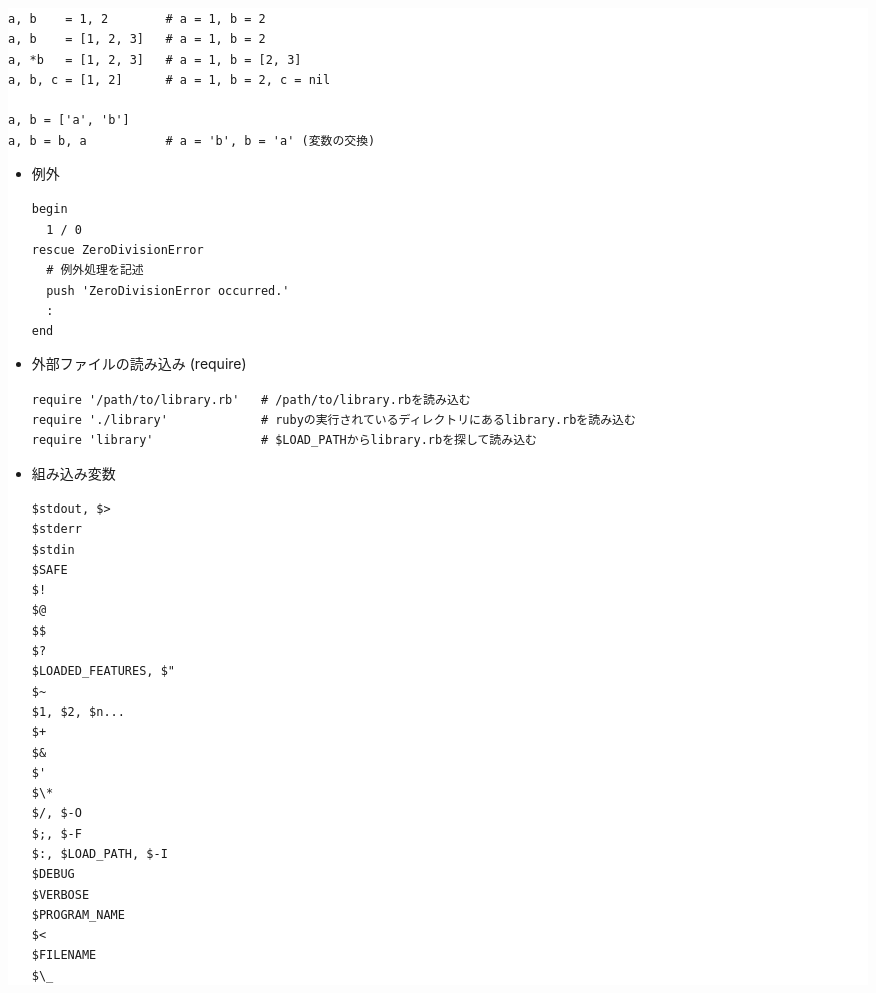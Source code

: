   ```
  a, b    = 1, 2        # a = 1, b = 2
  a, b    = [1, 2, 3]   # a = 1, b = 2
  a, *b   = [1, 2, 3]   # a = 1, b = [2, 3]
  a, b, c = [1, 2]      # a = 1, b = 2, c = nil

  a, b = ['a', 'b']
  a, b = b, a           # a = 'b', b = 'a' (変数の交換)
  ```
* 例外
  ```
  begin
    1 / 0
  rescue ZeroDivisionError
    # 例外処理を記述
    push 'ZeroDivisionError occurred.'
    :
  end
  ```
* 外部ファイルの読み込み (require)
  ```
  require '/path/to/library.rb'   # /path/to/library.rbを読み込む
  require './library'             # rubyの実行されているディレクトリにあるlibrary.rbを読み込む
  require 'library'               # $LOAD_PATHからlibrary.rbを探して読み込む
  ```
* 組み込み変数
  ```
  $stdout, $>
  $stderr
  $stdin
  $SAFE
  $!
  $@
  $$
  $?
  $LOADED_FEATURES, $"
  $~
  $1, $2, $n...
  $+
  $&
  $'
  $\*
  $/, $-O
  $;, $-F
  $:, $LOAD_PATH, $-I
  $DEBUG
  $VERBOSE
  $PROGRAM_NAME
  $<
  $FILENAME
  $\_
  ```
